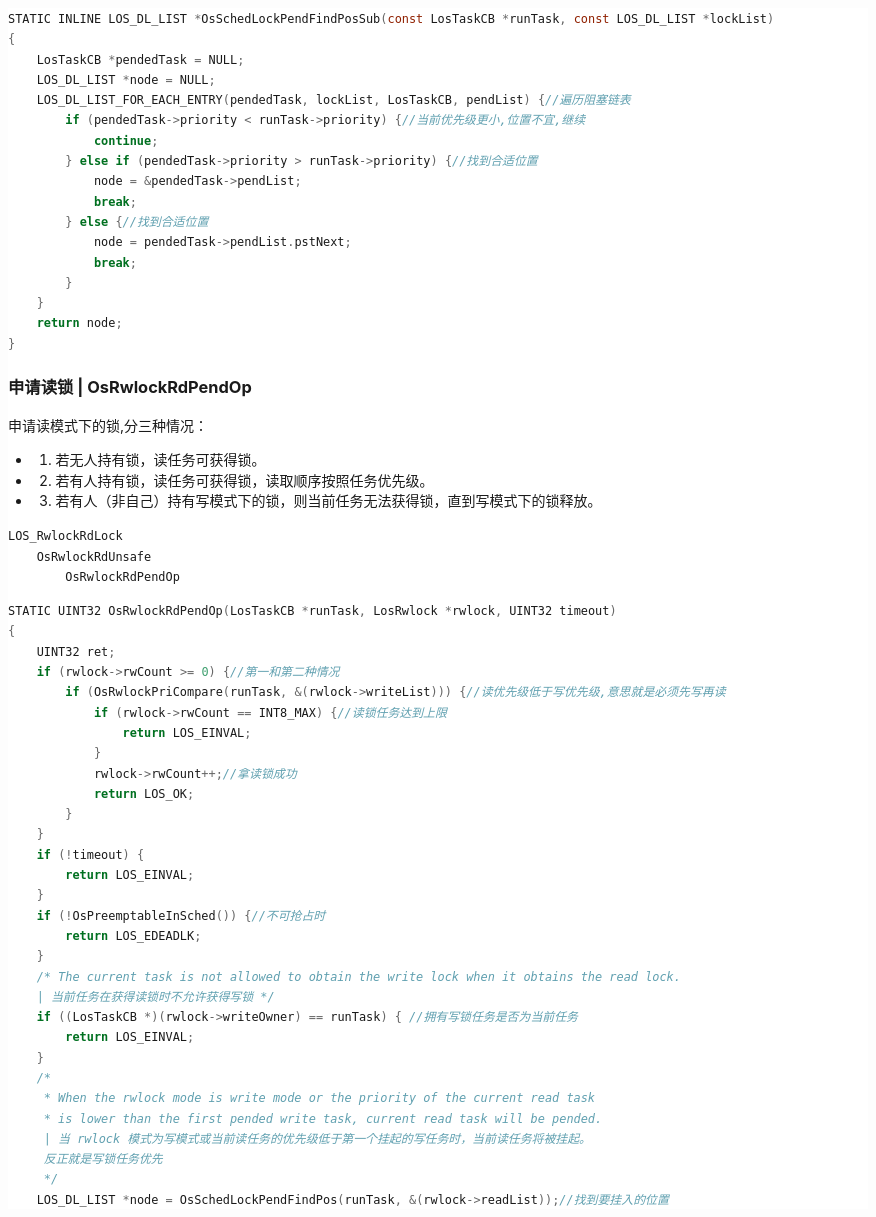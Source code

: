```c
STATIC INLINE LOS_DL_LIST *OsSchedLockPendFindPosSub(const LosTaskCB *runTask, const LOS_DL_LIST *lockList)
{
    LosTaskCB *pendedTask = NULL;
    LOS_DL_LIST *node = NULL;
    LOS_DL_LIST_FOR_EACH_ENTRY(pendedTask, lockList, LosTaskCB, pendList) {//遍历阻塞链表
        if (pendedTask->priority < runTask->priority) {//当前优先级更小,位置不宜,继续
            continue;
        } else if (pendedTask->priority > runTask->priority) {//找到合适位置
            node = &pendedTask->pendList;
            break;
        } else {//找到合适位置
            node = pendedTask->pendList.pstNext;
            break;
        }
    }
    return node;
}
```

### 申请读锁 | OsRwlockRdPendOp

申请读模式下的锁,分三种情况：  

* 1. 若无人持有锁，读任务可获得锁。
* 2. 若有人持有锁，读任务可获得锁，读取顺序按照任务优先级。
* 3. 若有人（非自己）持有写模式下的锁，则当前任务无法获得锁，直到写模式下的锁释放。

```
LOS_RwlockRdLock
    OsRwlockRdUnsafe
        OsRwlockRdPendOp
```

```c
STATIC UINT32 OsRwlockRdPendOp(LosTaskCB *runTask, LosRwlock *rwlock, UINT32 timeout)
{
    UINT32 ret;
    if (rwlock->rwCount >= 0) {//第一和第二种情况
        if (OsRwlockPriCompare(runTask, &(rwlock->writeList))) {//读优先级低于写优先级,意思就是必须先写再读
            if (rwlock->rwCount == INT8_MAX) {//读锁任务达到上限
                return LOS_EINVAL;
            }
            rwlock->rwCount++;//拿读锁成功
            return LOS_OK;
        }
    }
    if (!timeout) {
        return LOS_EINVAL;
    }
    if (!OsPreemptableInSched()) {//不可抢占时
        return LOS_EDEADLK;
    }
    /* The current task is not allowed to obtain the write lock when it obtains the read lock. 
    | 当前任务在获得读锁时不允许获得写锁 */
    if ((LosTaskCB *)(rwlock->writeOwner) == runTask) { //拥有写锁任务是否为当前任务
        return LOS_EINVAL;
    }
    /*
     * When the rwlock mode is write mode or the priority of the current read task
     * is lower than the first pended write task, current read task will be pended.
     | 当 rwlock 模式为写模式或当前读任务的优先级低于第一个挂起的写任务时，当前读任务将被挂起。
     反正就是写锁任务优先
     */
    LOS_DL_LIST *node = OsSchedLockPendFindPos(runTask, &(rwlock->readList));//找到要挂入的位置
```